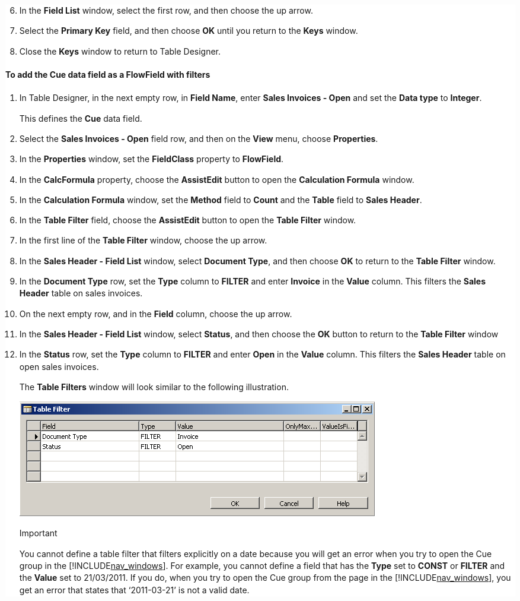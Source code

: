6.  In the **Field List** window, select the first row, and then choose the up arrow.  
  
7.  Select the **Primary Key** field, and then choose **OK** until you return to the **Keys** window.  
  
8.  Close the **Keys** window to return to Table Designer.  
  
#### To add the Cue data field as a FlowField with filters  
  
1.  In Table Designer, in the next empty row, in **Field Name**, enter **Sales Invoices \- Open** and set the **Data type** to **Integer**.  
  
     This defines the **Cue** data field.  
  
2.  Select the **Sales Invoices \- Open** field row, and then on the **View** menu, choose **Properties**.  
  
3.  In the **Properties** window, set the **FieldClass** property to **FlowField**.  
  
4.  In the **CalcFormula** property, choose the **AssistEdit** button to open the **Calculation Formula** window.  
  
5.  In the **Calculation Formula** window, set the **Method** field to **Count** and the **Table** field to **Sales Header**.  
  
6.  In the **Table Filter** field, choose the **AssistEdit** button to open the **Table Filter** window.  
  
7.  In the first line of the **Table Filter** window, choose the up arrow.  
  
8.  In the **Sales Header \- Field List** window, select **Document Type**, and then choose **OK** to return to the **Table Filter** window.  
  
9. In the **Document Type** row, set the **Type** column to **FILTER** and enter **Invoice** in the **Value** column. This filters the **Sales Header** table on sales invoices.  
  
10. On the next empty row, and in the **Field** column, choose the up arrow.  
  
11. In the **Sales Header \- Field List** window, select **Status**, and then choose the **OK** button to return to the **Table Filter** window  
  
12. In the **Status** row, set the **Type** column to **FILTER** and enter **Open** in the **Value** column. This filters the **Sales Header** table on open sales invoices.  
  
     The **Table Filters** window will look similar to the following illustration.  
  
     ![Shows the table filter setup for a Cue](../dynamics-nav/media/NAVRTCCueTableFilterExample.PNG "NAVRTCCueTableFilterExample")  
  
    > [!IMPORTANT]  
    >  You cannot define a table filter that filters explicitly on a date because you will get an error when you try to open the Cue group in the [!INCLUDE[nav_windows](../dynamics-nav/includes/nav_windows_md.md)]. For example, you cannot define a field that has the **Type** set to **CONST** or **FILTER** and the **Value** set to 21\/03\/2011. If you do, when you try to open the Cue group from the page in the [!INCLUDE[nav_windows](../dynamics-nav/includes/nav_windows_md.md)], you get an error that states that ‘2011\-03\-21’ is not a valid date.  
  